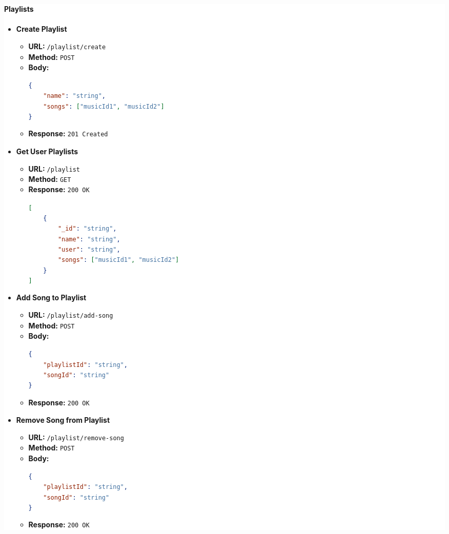 #### Playlists
- **Create Playlist**
    - **URL:** `/playlist/create`
    - **Method:** `POST`
    - **Body:**
        ```json
        {
            "name": "string",
            "songs": ["musicId1", "musicId2"]
        }
        ```
    - **Response:** `201 Created`

- **Get User Playlists**
    - **URL:** `/playlist`
    - **Method:** `GET`
    - **Response:** `200 OK`
        ```json
        [
            {
                "_id": "string",
                "name": "string",
                "user": "string",
                "songs": ["musicId1", "musicId2"]
            }
        ]
        ```

- **Add Song to Playlist**
    - **URL:** `/playlist/add-song`
    - **Method:** `POST`
    - **Body:**
        ```json
        {
            "playlistId": "string",
            "songId": "string"
        }
        ```
    - **Response:** `200 OK`

- **Remove Song from Playlist**
    - **URL:** `/playlist/remove-song`
    - **Method:** `POST`
    - **Body:**
        ```json
        {
            "playlistId": "string",
            "songId": "string"
        }
        ```
    - **Response:** `200 OK`

